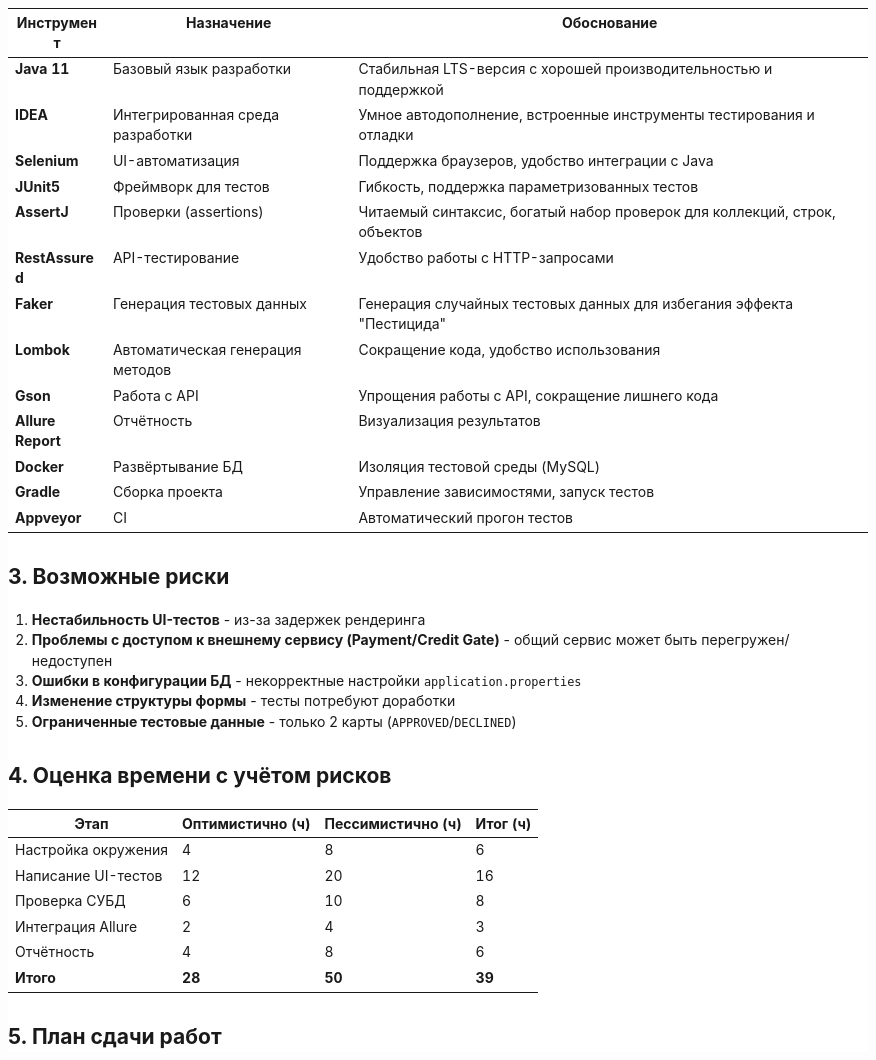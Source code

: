 | Инструмент        | Назначение                       | Обоснование                                                               |
|-------------------|----------------------------------|---------------------------------------------------------------------------|
| **Java 11**       | Базовый язык разработки          | Стабильная LTS-версия с хорошей производительностью и поддержкой          |
| **IDEA**          | Интегрированная среда разработки | Умное автодополнение, встроенные инструменты тестирования и отладки       |
| **Selenium**      | UI-автоматизация                 | Поддержка браузеров, удобство интеграции с Java                           |
| **JUnit5**        | Фреймворк для тестов             | Гибкость, поддержка параметризованных тестов                              |
| **AssertJ**       | Проверки (assertions)            | Читаемый синтаксис, богатый набор проверок для коллекций, строк, объектов |
| **RestAssured**   | API-тестирование                 | Удобство работы с HTTP-запросами                                          |
| **Faker**         | Генерация тестовых данных        | Генерация случайных тестовых данных для избегания эффекта "Пестицида"     |
| **Lombok**        | Автоматическая генерация методов | Сокращение кода, удобство использования                                   |
| **Gson**          | Работа с API                     | Упрощения работы с API, сокращение лишнего кода                           |
| **Allure Report** | Отчётность                       | Визуализация результатов                                                  |
| **Docker**        | Развёртывание БД                 | Изоляция тестовой среды (MySQL)                                           |
| **Gradle**        | Сборка проекта                   | Управление зависимостями, запуск тестов                                   |
| **Appveyor**      | CI                               | Автоматический прогон тестов                                              |

## 3. Возможные риски

1. **Нестабильность UI-тестов** - из-за задержек рендеринга
2. **Проблемы с доступом к внешнему сервису (Payment/Credit Gate)** - общий сервис может быть перегружен/недоступен
3. **Ошибки в конфигурации БД** - некорректные настройки `application.properties`
4. **Изменение структуры формы** - тесты потребуют доработки
5. **Ограниченные тестовые данные** - только 2 карты (`APPROVED`/`DECLINED`)

## 4. Оценка времени с учётом рисков

| Этап                | Оптимистично (ч) | Пессимистично (ч) | Итог (ч) |
|---------------------|------------------|-------------------|----------|
| Настройка окружения | 4                | 8                 | 6        |
| Написание UI-тестов | 12               | 20                | 16       |
| Проверка СУБД       | 6                | 10                | 8        |
| Интеграция Allure   | 2                | 4                 | 3        |
| Отчётность          | 4                | 8                 | 6        |
| **Итого**           | **28**           | **50**            | **39**   |

## 5. План сдачи работ
